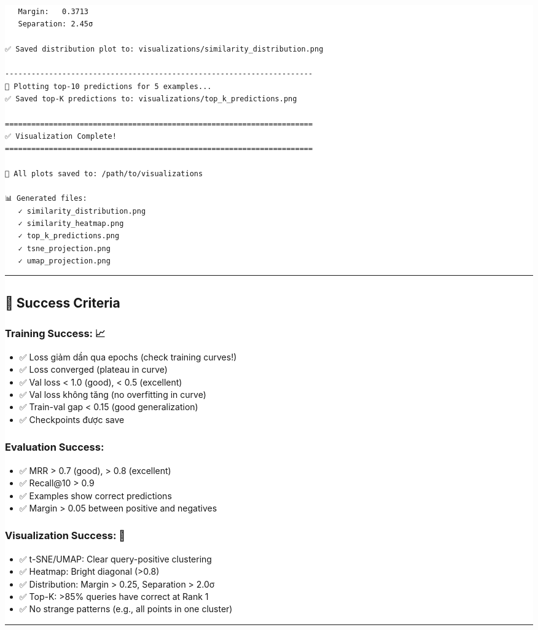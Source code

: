 ```
   Margin:   0.3713
   Separation: 2.45σ

✅ Saved distribution plot to: visualizations/similarity_distribution.png

----------------------------------------------------------------------
🎨 Plotting top-10 predictions for 5 examples...
✅ Saved top-K predictions to: visualizations/top_k_predictions.png

======================================================================
✅ Visualization Complete!
======================================================================

📁 All plots saved to: /path/to/visualizations

📊 Generated files:
   ✓ similarity_distribution.png
   ✓ similarity_heatmap.png
   ✓ top_k_predictions.png
   ✓ tsne_projection.png
   ✓ umap_projection.png
```

---

## 🎯 **Success Criteria**

### **Training Success:** 📈
- ✅ Loss giảm dần qua epochs (check training curves!)
- ✅ Loss converged (plateau in curve)
- ✅ Val loss < 1.0 (good), < 0.5 (excellent)
- ✅ Val loss không tăng (no overfitting in curve)
- ✅ Train-val gap < 0.15 (good generalization)
- ✅ Checkpoints được save

### **Evaluation Success:**
- ✅ MRR > 0.7 (good), > 0.8 (excellent)
- ✅ Recall@10 > 0.9
- ✅ Examples show correct predictions
- ✅ Margin > 0.05 between positive and negatives

### **Visualization Success:** 🎨
- ✅ t-SNE/UMAP: Clear query-positive clustering
- ✅ Heatmap: Bright diagonal (>0.8)
- ✅ Distribution: Margin > 0.25, Separation > 2.0σ
- ✅ Top-K: >85% queries have correct at Rank 1
- ✅ No strange patterns (e.g., all points in one cluster)

---
